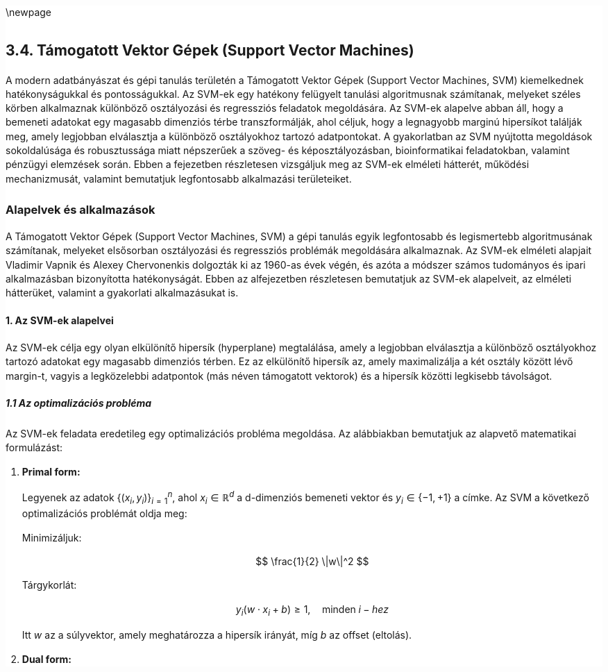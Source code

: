 \newpage

## 3.4. Támogatott Vektor Gépek (Support Vector Machines) 

A modern adatbányászat és gépi tanulás területén a Támogatott Vektor Gépek (Support Vector Machines, SVM) kiemelkednek hatékonyságukkal és pontosságukkal. Az SVM-ek egy hatékony felügyelt tanulási algoritmusnak számítanak, melyeket széles körben alkalmaznak különböző osztályozási és regressziós feladatok megoldására. Az SVM-ek alapelve abban áll, hogy a bemeneti adatokat egy magasabb dimenziós térbe transzformálják, ahol céljuk, hogy a legnagyobb marginú hipersíkot találják meg, amely legjobban elválasztja a különböző osztályokhoz tartozó adatpontokat. A gyakorlatban az SVM nyújtotta megoldások sokoldalúsága és robusztussága miatt népszerűek a szöveg- és képosztályozásban, bioinformatikai feladatokban, valamint pénzügyi elemzések során. Ebben a fejezetben részletesen vizsgáljuk meg az SVM-ek elméleti hátterét, működési mechanizmusát, valamint bemutatjuk legfontosabb alkalmazási területeiket.

### Alapelvek és alkalmazások

A Támogatott Vektor Gépek (Support Vector Machines, SVM) a gépi tanulás egyik legfontosabb és legismertebb algoritmusának számítanak, melyeket elsősorban osztályozási és regressziós problémák megoldására alkalmaznak. Az SVM-ek elméleti alapjait Vladimir Vapnik és Alexey Chervonenkis dolgozták ki az 1960-as évek végén, és azóta a módszer számos tudományos és ipari alkalmazásban bizonyította hatékonyságát. Ebben az alfejezetben részletesen bemutatjuk az SVM-ek alapelveit, az elméleti hátterüket, valamint a gyakorlati alkalmazásukat is.

#### 1. Az SVM-ek alapelvei

Az SVM-ek célja egy olyan elkülönítő hipersík (hyperplane) megtalálása, amely a legjobban elválasztja a különböző osztályokhoz tartozó adatokat egy magasabb dimenziós térben. Ez az elkülönítő hipersík az, amely maximalizálja a két osztály között lévő margin-t, vagyis a legközelebbi adatpontok (más néven támogatott vektorok) és a hipersík közötti legkisebb távolságot.

##### 1.1 Az optimalizációs probléma

Az SVM-ek feladata eredetileg egy optimalizációs probléma megoldása. Az alábbiakban bemutatjuk az alapvető matematikai formulázást:

1. **Primal form:**

   Legyenek az adatok $\{(x_i, y_i)\}_{i=1}^n$, ahol $x_i \in \mathbb{R}^d$ a d-dimenziós bemeneti vektor és $y_i \in \{-1, +1\}$ a címke. Az SVM a következő optimalizációs problémát oldja meg:

   Minimizáljuk:

   $$
   \frac{1}{2} \|w\|^2
   $$

   Tárgykorlát:

   $$
   y_i (w \cdot x_i + b) \geq 1, \quad \text{minden} \; i-hez
   $$

   Itt $w$ az a súlyvektor, amely meghatározza a hipersík irányát, míg $b$ az offset (eltolás).

2. **Dual form:**
